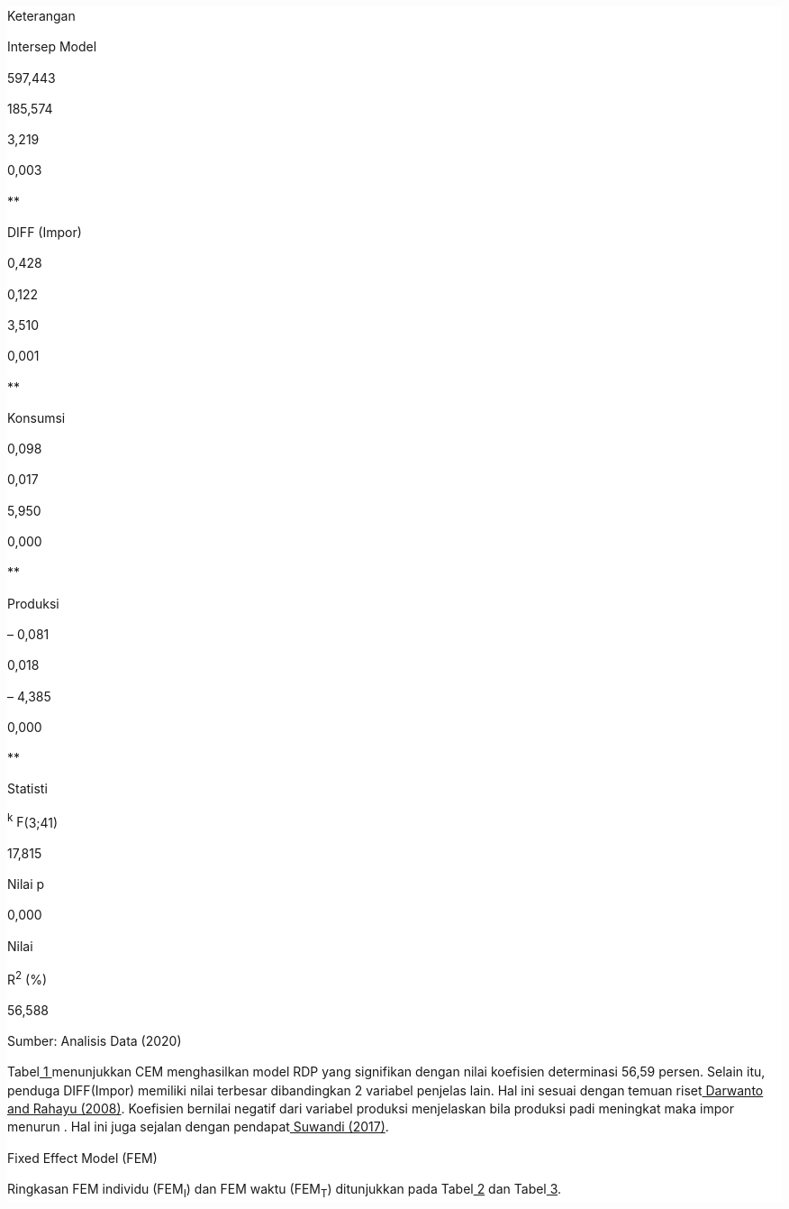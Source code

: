 <p><span class="font12">Keterangan</span></p></td></tr>
<tr><td style="vertical-align:bottom;">
<p><span class="font12">Intersep Model</span></p></td><td style="vertical-align:bottom;">
<p><span class="font12">597,443</span></p></td><td style="vertical-align:bottom;">
<p><span class="font12">185,574</span></p></td><td style="vertical-align:bottom;">
<p><span class="font12">3,219</span></p></td><td style="vertical-align:bottom;">
<p><span class="font12">0,003</span></p></td><td style="vertical-align:middle;">
<p><span class="font12">**</span></p></td></tr>
<tr><td style="vertical-align:bottom;">
<p><span class="font12">DIFF (Impor)</span></p></td><td style="vertical-align:bottom;">
<p><span class="font12">0,428</span></p></td><td style="vertical-align:bottom;">
<p><span class="font12">0,122</span></p></td><td style="vertical-align:bottom;">
<p><span class="font12">3,510</span></p></td><td style="vertical-align:bottom;">
<p><span class="font12">0,001</span></p></td><td style="vertical-align:top;">
<p><span class="font12">**</span></p></td></tr>
<tr><td style="vertical-align:bottom;">
<p><span class="font12">Konsumsi</span></p></td><td style="vertical-align:bottom;">
<p><span class="font12">0,098</span></p></td><td style="vertical-align:bottom;">
<p><span class="font12">0,017</span></p></td><td style="vertical-align:bottom;">
<p><span class="font12">5,950</span></p></td><td style="vertical-align:bottom;">
<p><span class="font12">0,000</span></p></td><td style="vertical-align:top;">
<p><span class="font12">**</span></p></td></tr>
<tr><td style="vertical-align:top;">
<p><span class="font12">Produksi</span></p></td><td style="vertical-align:top;">
<p><span class="font12">– 0,081</span></p></td><td style="vertical-align:top;">
<p><span class="font12">0,018</span></p></td><td style="vertical-align:top;">
<p><span class="font12">– 4,385</span></p></td><td style="vertical-align:top;">
<p><span class="font12">0,000</span></p></td><td style="vertical-align:top;">
<p><span class="font12">**</span></p></td></tr>
<tr><td style="vertical-align:top;"></td><td style="vertical-align:top;"></td><td style="vertical-align:top;"></td><td style="vertical-align:bottom;">
<p><span class="font12">Statisti</span></p></td><td style="vertical-align:bottom;">
<p><span class="font12"><sup>k</sup> F</span><span class="font1">(3;41)</span></p></td><td style="vertical-align:bottom;">
<p><span class="font12">17,815</span></p></td></tr>
<tr><td style="vertical-align:top;"></td><td style="vertical-align:top;"></td><td style="vertical-align:top;"></td><td style="vertical-align:top;"></td><td style="vertical-align:bottom;">
<p><span class="font12">Nilai </span><span class="font4">p</span></p></td><td style="vertical-align:bottom;">
<p><span class="font12">0,000</span></p></td></tr>
<tr><td style="vertical-align:top;"></td><td style="vertical-align:top;"></td><td style="vertical-align:top;"></td><td style="vertical-align:top;">
<p><span class="font12">Nilai</span></p></td><td style="vertical-align:top;">
<p><span class="font12">R</span><span class="font1"><sup>2</sup> </span><span class="font12">(%)</span></p></td><td style="vertical-align:top;">
<p><span class="font12">56,588</span></p></td></tr>
</table>
<p><span class="font12">Sumber: Analisis Data (2020)</span></p>
<p><span class="font12">Tabel</span><a href="#bookmark26"><span class="font12"> 1 </span></a><span class="font12">menunjukkan CEM menghasilkan model RDP yang signifikan dengan nilai koefisien determinasi 56,59 persen. Selain itu, penduga DIFF(Impor) memiliki nilai terbesar dibandingkan 2 variabel penjelas lain. Hal ini sesuai dengan temuan riset</span><a href="#bookmark9"><span class="font12"> Darwanto and Rahayu (2008)</span></a><span class="font12">. Koefisien bernilai negatif dari variabel produksi menjelaskan bila produksi padi meningkat maka impor menurun . Hal ini juga sejalan dengan pendapat</span><a href="#bookmark7"><span class="font12"> Suwandi (2017)</span></a><span class="font12">.</span></p>
<p><span class="font4">Fixed Effect Model (FEM)</span></p>
<p><a name="bookmark27"></a><span class="font12">Ringkasan FEM individu (</span><span class="font10">FEM</span><span class="font1"><sub>I</sub></span><span class="font12">) dan FEM waktu (</span><span class="font10">FEM</span><span class="font1"><sub>T</sub></span><span class="font12">) ditunjukkan pada Tabel</span><a href="#bookmark27"><span class="font12"> 2</span></a><span class="font12"> dan Tabel</span><a href="#bookmark28"><span class="font12"> 3</span></a><span class="font12">.</span></p>